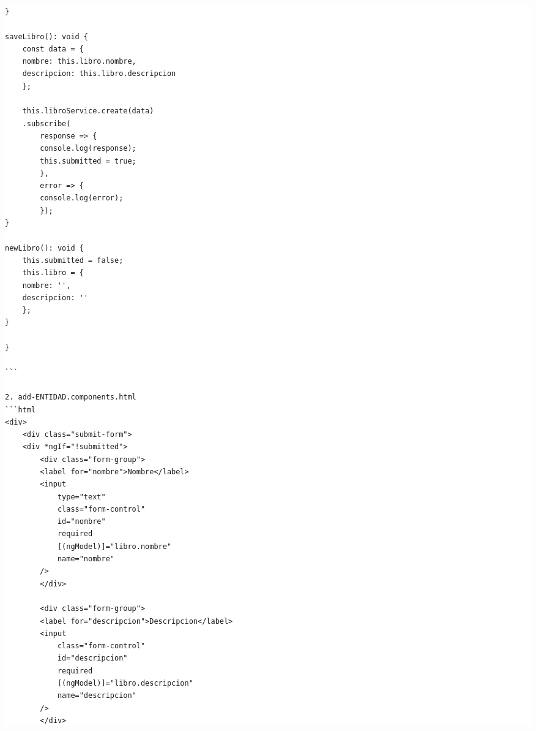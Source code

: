     }

    saveLibro(): void {
        const data = {
        nombre: this.libro.nombre,
        descripcion: this.libro.descripcion
        };

        this.libroService.create(data)
        .subscribe(
            response => {
            console.log(response);
            this.submitted = true;
            },
            error => {
            console.log(error);
            });
    }

    newLibro(): void {
        this.submitted = false;
        this.libro = {
        nombre: '',
        descripcion: ''
        };
    }

    }

    ```

    2. add-ENTIDAD.components.html
    ```html
    <div>
        <div class="submit-form">
        <div *ngIf="!submitted">
            <div class="form-group">
            <label for="nombre">Nombre</label>
            <input
                type="text"
                class="form-control"
                id="nombre"
                required
                [(ngModel)]="libro.nombre"
                name="nombre"
            />
            </div>
    
            <div class="form-group">
            <label for="descripcion">Descripcion</label>
            <input
                class="form-control"
                id="descripcion"
                required
                [(ngModel)]="libro.descripcion"
                name="descripcion"
            />
            </div>
    